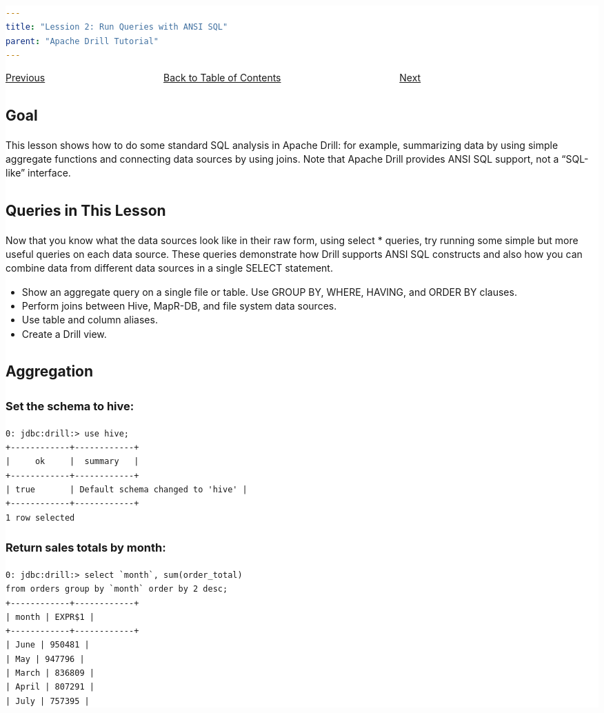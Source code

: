 ```yaml
---
title: "Lession 2: Run Queries with ANSI SQL"
parent: "Apache Drill Tutorial"
---
```

[Previous](/docs/lession-1-learn-about-the-data-set)<code>&nbsp;&nbsp;&nbsp;&nbsp;&nbsp;&nbsp;&nbsp;&nbsp;&nbsp;&nbsp;&nbsp;&nbsp;&nbsp;&nbsp;&nbsp;&nbsp;&nbsp;&nbsp;&nbsp;&nbsp;&nbsp;&nbsp;&nbsp;&nbsp;</code>[Back to Table of Contents](/docs)<code>&nbsp;&nbsp;&nbsp;&nbsp;&nbsp;&nbsp;&nbsp;&nbsp;&nbsp;&nbsp;&nbsp;&nbsp;&nbsp;&nbsp;&nbsp;&nbsp;&nbsp;&nbsp;&nbsp;&nbsp;&nbsp;&nbsp;&nbsp;&nbsp;</code>[Next](/docs/lession-3-run-queries-on-complex-data-types)

## Goal

This lesson shows how to do some standard SQL analysis in Apache Drill: for
example, summarizing data by using simple aggregate functions and connecting
data sources by using joins. Note that Apache Drill provides ANSI SQL support,
not a “SQL-like” interface.

## Queries in This Lesson

Now that you know what the data sources look like in their raw form, using
select * queries, try running some simple but more useful queries on each data
source. These queries demonstrate how Drill supports ANSI SQL constructs and
also how you can combine data from different data sources in a single SELECT
statement.

  * Show an aggregate query on a single file or table. Use GROUP BY, WHERE, HAVING, and ORDER BY clauses.
  * Perform joins between Hive, MapR-DB, and file system data sources.
  * Use table and column aliases.
  * Create a Drill view.

## Aggregation


### Set the schema to hive:

    0: jdbc:drill:> use hive;
    +------------+------------+
    |     ok     |  summary   |
    +------------+------------+
    | true       | Default schema changed to 'hive' |
    +------------+------------+
    1 row selected

### Return sales totals by month:

    0: jdbc:drill:> select `month`, sum(order_total)
    from orders group by `month` order by 2 desc;
    +------------+------------+
    | month | EXPR$1 |
    +------------+------------+
    | June | 950481 |
    | May | 947796 |
    | March | 836809 |
    | April | 807291 |
    | July | 757395 |